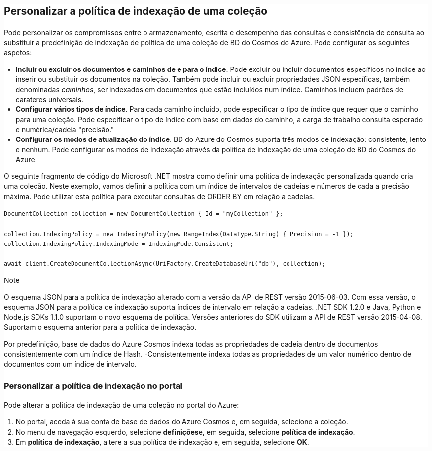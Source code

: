 ## Personalizar a política de indexação de uma coleção<a id="CustomizingIndexingPolicy"></a>  
Pode personalizar os compromissos entre o armazenamento, escrita e desempenho das consultas e consistência de consulta ao substituir a predefinição de indexação de política de uma coleção de BD do Cosmos do Azure. Pode configurar os seguintes aspetos:

* **Incluir ou excluir os documentos e caminhos de e para o índice**. Pode excluir ou incluir documentos específicos no índice ao inserir ou substituir os documentos na coleção. Também pode incluir ou excluir propriedades JSON específicas, também denominadas *caminhos*, ser indexados em documentos que estão incluídos num índice. Caminhos incluem padrões de carateres universais.
* **Configurar vários tipos de índice**. Para cada caminho incluído, pode especificar o tipo de índice que requer que o caminho para uma coleção. Pode especificar o tipo de índice com base em dados do caminho, a carga de trabalho consulta esperado e numérica/cadeia "precisão."
* **Configurar os modos de atualização do índice**. BD do Azure do Cosmos suporta três modos de indexação: consistente, lento e nenhum. Pode configurar os modos de indexação através da política de indexação de uma coleção de BD do Cosmos do Azure. 

O seguinte fragmento de código do Microsoft .NET mostra como definir uma política de indexação personalizada quando cria uma coleção. Neste exemplo, vamos definir a política com um índice de intervalos de cadeias e números de cada a precisão máxima. Pode utilizar esta política para executar consultas de ORDER BY em relação a cadeias.

    DocumentCollection collection = new DocumentCollection { Id = "myCollection" };

    collection.IndexingPolicy = new IndexingPolicy(new RangeIndex(DataType.String) { Precision = -1 });
    collection.IndexingPolicy.IndexingMode = IndexingMode.Consistent;

    await client.CreateDocumentCollectionAsync(UriFactory.CreateDatabaseUri("db"), collection);   


> [!NOTE]
> O esquema JSON para a política de indexação alterado com a versão da API de REST versão 2015-06-03. Com essa versão, o esquema JSON para a política de indexação suporta índices de intervalo em relação a cadeias. .NET SDK 1.2.0 e Java, Python e Node.js SDKs 1.1.0 suportam o novo esquema de política. Versões anteriores do SDK utilizam a API de REST versão 2015-04-08. Suportam o esquema anterior para a política de indexação.
> 
> Por predefinição, base de dados do Azure Cosmos indexa todas as propriedades de cadeia dentro de documentos consistentemente com um índice de Hash. -Consistentemente indexa todas as propriedades de um valor numérico dentro de documentos com um índice de intervalo.  
> 
> 

### <a name="customize-the-indexing-policy-in-the-portal"></a>Personalizar a política de indexação no portal

Pode alterar a política de indexação de uma coleção no portal do Azure: 

1. No portal, aceda à sua conta de base de dados do Azure Cosmos e, em seguida, selecione a coleção. 
2. No menu de navegação esquerdo, selecione **definições**e, em seguida, selecione **política de indexação**. 
3. Em **política de indexação**, altere a sua política de indexação e, em seguida, selecione **OK**. 
